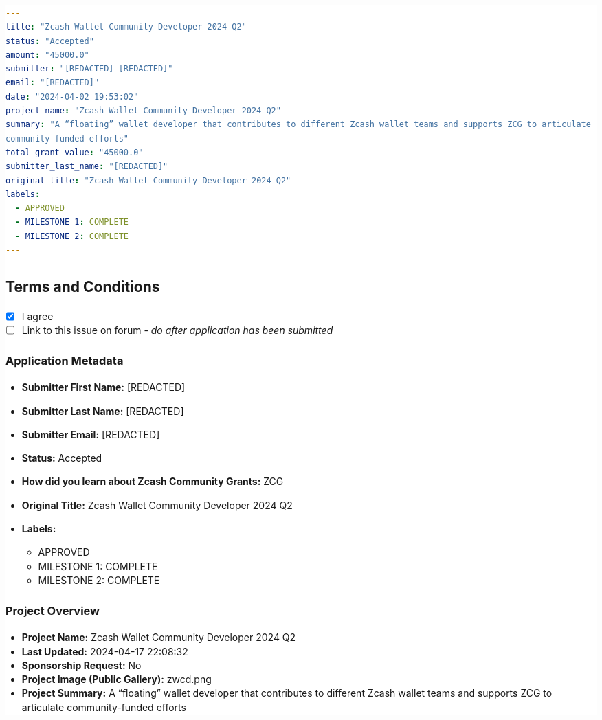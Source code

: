 ```yaml
---
title: "Zcash Wallet Community Developer 2024 Q2"
status: "Accepted"
amount: "45000.0"
submitter: "[REDACTED] [REDACTED]"
email: "[REDACTED]"
date: "2024-04-02 19:53:02"
project_name: "Zcash Wallet Community Developer 2024 Q2"
summary: "A “floating” wallet developer that contributes to different Zcash wallet teams and supports ZCG to articulate community-funded efforts"
total_grant_value: "45000.0"
submitter_last_name: "[REDACTED]"
original_title: "Zcash Wallet Community Developer 2024 Q2"
labels:
  - APPROVED
  - MILESTONE 1: COMPLETE
  - MILESTONE 2: COMPLETE
---
```


## Terms and Conditions

- [X] I agree
- [ ] Link to this issue on forum - _do after application has been submitted_

### Application Metadata

- **Submitter First Name:**
  [REDACTED]
- **Submitter Last Name:**
  [REDACTED]
- **Submitter Email:**
  [REDACTED]
- **Status:**
  Accepted
- **How did you learn about Zcash Community Grants:**
  ZCG
- **Original Title:**
  Zcash Wallet Community Developer 2024 Q2

- **Labels:**
  - APPROVED
  - MILESTONE 1: COMPLETE
  - MILESTONE 2: COMPLETE

### Project Overview

- **Project Name:**
  Zcash Wallet Community Developer 2024 Q2
- **Last Updated:**
  2024-04-17 22:08:32
- **Sponsorship Request:**
  No
- **Project Image (Public Gallery):**
  zwcd.png
- **Project Summary:**
  A “floating” wallet developer that contributes to different Zcash wallet teams and supports ZCG to articulate community-funded efforts
